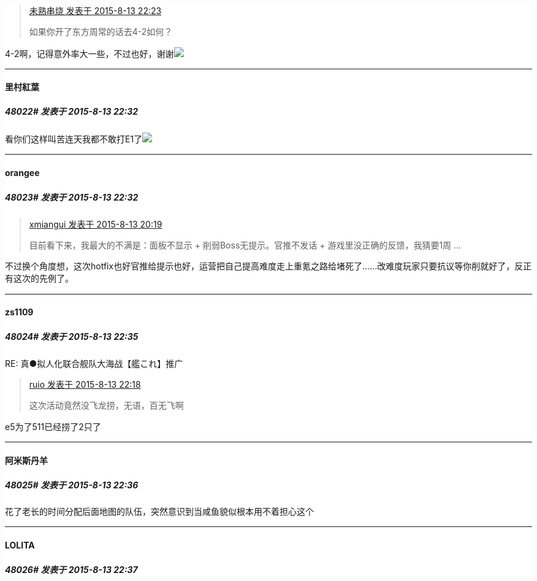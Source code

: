 
<blockquote><a href="httphttps://bbs.saraba1st.com/2b/forum.php?mod=redirect&amp;goto=findpost&amp;pid=29850125&amp;ptid=930880" target="_blank">未熟串烧 发表于 2015-8-13 22:23</a>

如果你开了东方周常的话去4-2如何？</blockquote>
4-2啊，记得意外率大一些，不过也好，谢谢<img src="https://static.saraba1st.com/image/smiley/face/31.gif" referrerpolicy="no-referrer">


*****

####  里村紅葉  
##### 48022#       发表于 2015-8-13 22:32


看你们这样叫苦连天我都不敢打E1了<img src="https://static.saraba1st.com/image/smiley/face/149.gif" referrerpolicy="no-referrer">


*****

####  orangee  
##### 48023#       发表于 2015-8-13 22:32


<blockquote><a href="httphttps://bbs.saraba1st.com/2b/forum.php?mod=redirect&amp;goto=findpost&amp;pid=29849037&amp;ptid=930880" target="_blank">xmiangui 发表于 2015-8-13 20:19</a>

目前看下来，我最大的不满是：面板不显示 + 削弱Boss无提示。官推不发话 + 游戏里没正确的反馈，我猜要1周 ...</blockquote>
不过换个角度想，这次hotfix也好官推给提示也好，运营把自己提高难度走上重氪之路给堵死了……改难度玩家只要抗议等你削就好了，反正有这次的先例了。


*****

####  zs1109  
##### 48024#       发表于 2015-8-13 22:35

RE: 真●拟人化联合舰队大海战【艦これ】推广


<blockquote><a href="httphttps://bbs.saraba1st.com/2b/forum.php?mod=redirect&amp;goto=findpost&amp;pid=29850076&amp;ptid=930880" target="_blank">ruio 发表于 2015-8-13 22:18</a>

这次活动竟然没飞龙捞，无语，百无飞啊</blockquote>
e5为了511已经捞了2只了


*****

####  阿米斯丹羊  
##### 48025#       发表于 2015-8-13 22:36


花了老长的时间分配后面地图的队伍，突然意识到当咸鱼貌似根本用不着担心这个


*****

####  LOLITA  
##### 48026#       发表于 2015-8-13 22:37
